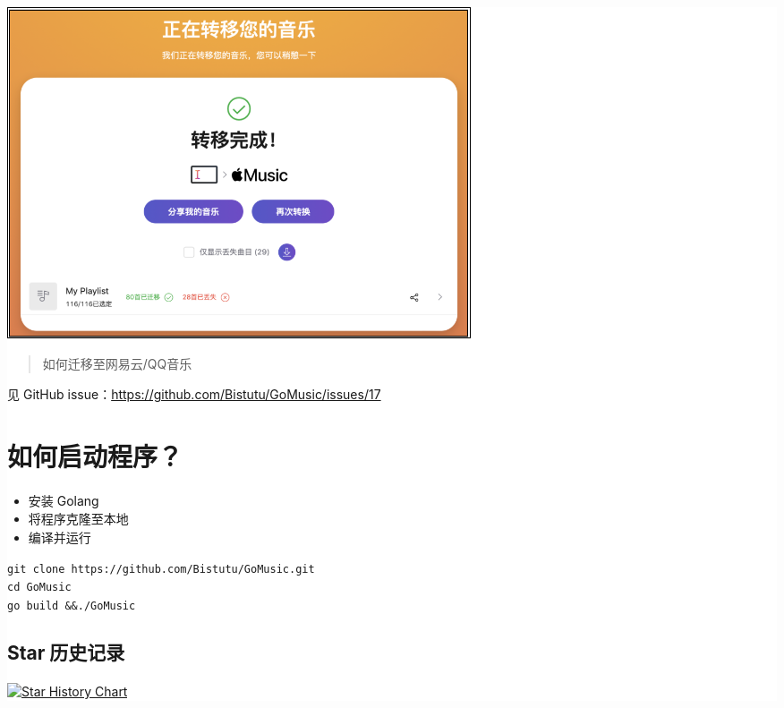 <img src="misc/images/1.png" style="width:60%; border: 1px solid black;"/>

> 如何迁移至网易云/QQ音乐

见 GitHub issue：https://github.com/Bistutu/GoMusic/issues/17

# 如何启动程序？

- 安装 Golang
- 将程序克隆至本地
- 编译并运行

```shell
git clone https://github.com/Bistutu/GoMusic.git
cd GoMusic
go build &&./GoMusic
```

## Star 历史记录

[![Star History Chart](https://api.star-history.com/svg?repos=Bistutu/GoMusic&type=Date)](https://star-history.com/#Bistutu/GoMusic&Date)
